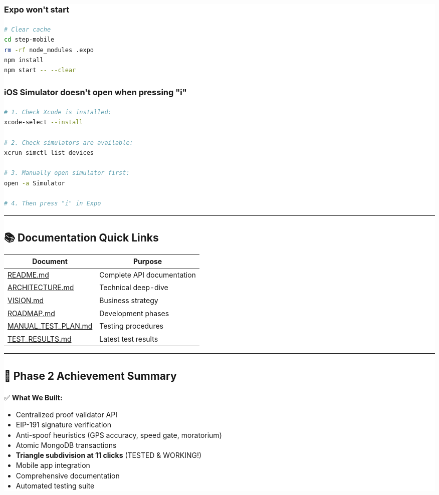 ### Expo won't start
```bash
# Clear cache
cd step-mobile
rm -rf node_modules .expo
npm install
npm start -- --clear
```

### iOS Simulator doesn't open when pressing "i"
```bash
# 1. Check Xcode is installed:
xcode-select --install

# 2. Check simulators are available:
xcrun simctl list devices

# 3. Manually open simulator first:
open -a Simulator

# 4. Then press "i" in Expo
```

---

## 📚 Documentation Quick Links

| Document | Purpose |
|----------|---------|
| [README.md](./step-blockchain/README.md) | Complete API documentation |
| [ARCHITECTURE.md](./step-blockchain/ARCHITECTURE.md) | Technical deep-dive |
| [VISION.md](./step-blockchain/VISION.md) | Business strategy |
| [ROADMAP.md](./step-blockchain/ROADMAP.md) | Development phases |
| [MANUAL_TEST_PLAN.md](./step-blockchain/MANUAL_TEST_PLAN.md) | Testing procedures |
| [TEST_RESULTS.md](./step-blockchain/TEST_RESULTS.md) | Latest test results |

---

## 🎉 Phase 2 Achievement Summary

✅ **What We Built:**
- Centralized proof validator API
- EIP-191 signature verification
- Anti-spoof heuristics (GPS accuracy, speed gate, moratorium)
- Atomic MongoDB transactions
- **Triangle subdivision at 11 clicks** (TESTED & WORKING!)
- Mobile app integration
- Comprehensive documentation
- Automated testing suite

